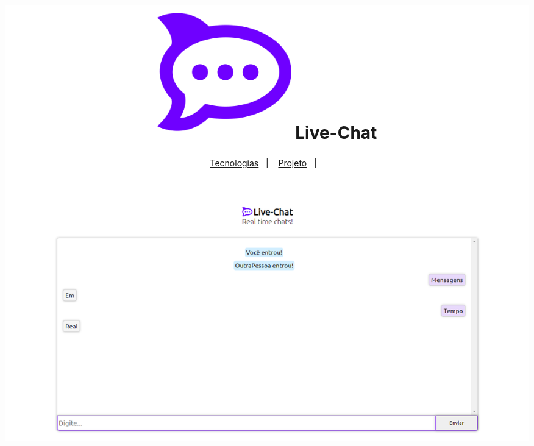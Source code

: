 <h1 align="center">
    <img alt="Live-Chat" src=".github/Logo.png" width="220px" />
    Live-Chat
</h1>

<p align="center">
  <a href="#tecnologias">Tecnologias</a>&nbsp;&nbsp;&nbsp;|&nbsp;&nbsp;&nbsp;
  <a href="#projeto">Projeto</a>&nbsp;&nbsp;&nbsp;|&nbsp;&nbsp;&nbsp;
</p>

<br>

<p align="center">
  <img alt="Live-Chat" src=".github/Screenshot.png" width="100%">
</p>
